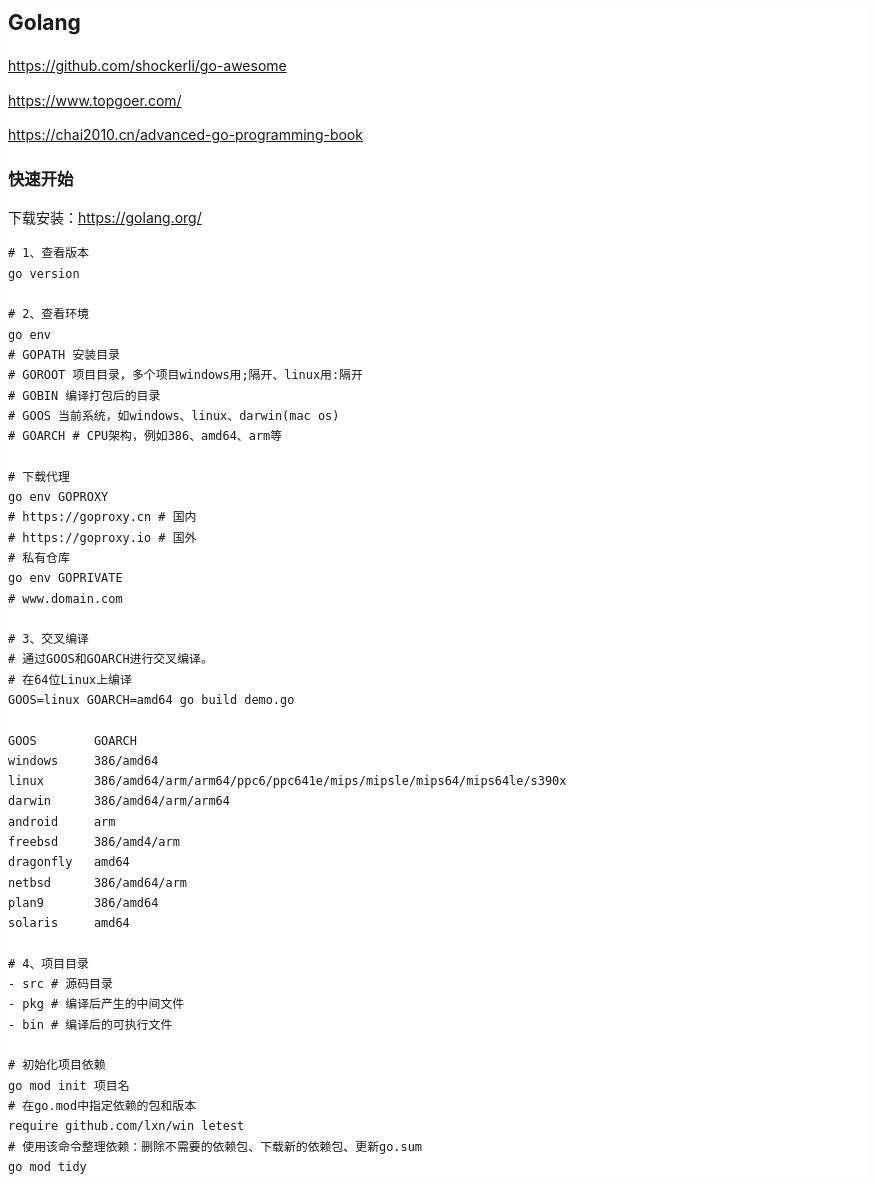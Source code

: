 ## Golang

https://github.com/shockerli/go-awesome

https://www.topgoer.com/

https://chai2010.cn/advanced-go-programming-book

### 快速开始

下载安装：https://golang.org/

~~~shell
# 1、查看版本
go version

# 2、查看环境
go env
# GOPATH 安装目录
# GOROOT 项目目录，多个项目windows用;隔开、linux用:隔开
# GOBIN 编译打包后的目录
# GOOS 当前系统，如windows、linux、darwin(mac os)
# GOARCH # CPU架构，例如386、amd64、arm等

# 下载代理
go env GOPROXY
# https://goproxy.cn # 国内
# https://goproxy.io # 国外
# 私有仓库
go env GOPRIVATE
# www.domain.com

# 3、交叉编译
# 通过GOOS和GOARCH进行交叉编译。
# 在64位Linux上编译
GOOS=linux GOARCH=amd64 go build demo.go

GOOS      	GOARCH
windows		386/amd64
linux		386/amd64/arm/arm64/ppc6/ppc641e/mips/mipsle/mips64/mips64le/s390x
darwin		386/amd64/arm/arm64
android 	arm
freebsd 	386/amd4/arm
dragonfly 	amd64
netbsd 		386/amd64/arm
plan9		386/amd64
solaris		amd64

# 4、项目目录
- src # 源码目录
- pkg # 编译后产生的中间文件
- bin # 编译后的可执行文件

# 初始化项目依赖
go mod init 项目名
# 在go.mod中指定依赖的包和版本
require github.com/lxn/win letest
# 使用该命令整理依赖：删除不需要的依赖包、下载新的依赖包、更新go.sum
go mod tidy
~~~
